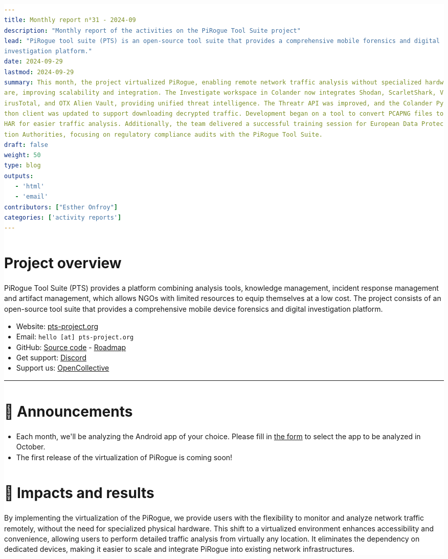 ```yaml
---
title: Monthly report n⁰31 - 2024-09
description: "Monthly report of the activities on the PiRogue Tool Suite project"
lead: "PiRogue tool suite (PTS) is an open-source tool suite that provides a comprehensive mobile forensics and digital investigation platform."
date: 2024-09-29
lastmod: 2024-09-29
summary: This month, the project virtualized PiRogue, enabling remote network traffic analysis without specialized hardware, improving scalability and integration. The Investigate workspace in Colander now integrates Shodan, ScarletShark, VirusTotal, and OTX Alien Vault, providing unified threat intelligence. The Threatr API was improved, and the Colander Python client was updated to support downloading decrypted traffic. Development began on a tool to convert PCAPNG files to HAR for easier traffic analysis. Additionally, the team delivered a successful training session for European Data Protection Authorities, focusing on regulatory compliance audits with the PiRogue Tool Suite.
draft: false
weight: 50
type: blog
outputs:
   - 'html'
   - 'email'
contributors: ["Esther Onfroy"]
categories: ['activity reports']
---
```


# Project overview
PiRogue Tool Suite (PTS) provides a platform combining analysis tools, knowledge management, incident response management and artifact management, which allows NGOs with limited resources to equip themselves at a low cost. The project consists of an open-source tool suite that provides a comprehensive mobile device forensics and digital investigation platform.

* Website: [pts-project.org](https://pts-project.org)
* Email: `hello [at] pts-project.org`
* GitHub: [Source code](https://github.com/PiRogueToolSuite) - [Roadmap](https://github.com/orgs/PiRogueToolSuite/projects/3/views/4)
* Get support: [Discord](https://discord.gg/qGX73GYNdp)
* Support us: [OpenCollective](https://opencollective.com/pts)

---

# 📢 Announcements
* Each month, we'll be analyzing the Android app of your choice. Please fill in [the form](https://docs.google.com/forms/d/e/1FAIpQLScT-0cH8rwKMSEKO-WK-6ipoNKnhV5FdcIH-sGJXOE7et5eTg/viewform?usp=sf_link) to select the app to be analyzed in October.
* The first release of the virtualization of PiRogue is coming soon!

# 🎉 Impacts and results
By implementing the virtualization of the PiRogue, we provide users with the flexibility to monitor and analyze network traffic remotely, without the need for specialized physical hardware. This shift to a virtualized environment enhances accessibility and convenience, allowing users to perform detailed traffic analysis from virtually any location. It eliminates the dependency on dedicated devices, making it easier to scale and integrate PiRogue into existing network infrastructures.
